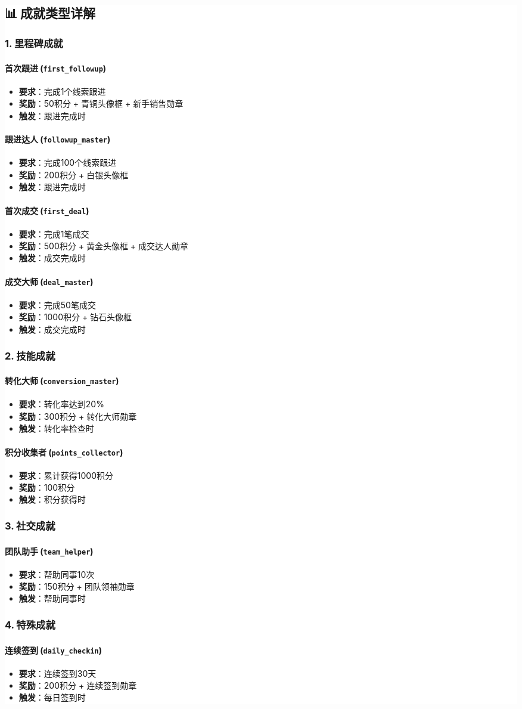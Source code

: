 ## 📊 成就类型详解

### 1. 里程碑成就

#### 首次跟进 (`first_followup`)
- **要求**：完成1个线索跟进
- **奖励**：50积分 + 青铜头像框 + 新手销售勋章
- **触发**：跟进完成时

#### 跟进达人 (`followup_master`)
- **要求**：完成100个线索跟进
- **奖励**：200积分 + 白银头像框
- **触发**：跟进完成时

#### 首次成交 (`first_deal`)
- **要求**：完成1笔成交
- **奖励**：500积分 + 黄金头像框 + 成交达人勋章
- **触发**：成交完成时

#### 成交大师 (`deal_master`)
- **要求**：完成50笔成交
- **奖励**：1000积分 + 钻石头像框
- **触发**：成交完成时

### 2. 技能成就

#### 转化大师 (`conversion_master`)
- **要求**：转化率达到20%
- **奖励**：300积分 + 转化大师勋章
- **触发**：转化率检查时

#### 积分收集者 (`points_collector`)
- **要求**：累计获得1000积分
- **奖励**：100积分
- **触发**：积分获得时

### 3. 社交成就

#### 团队助手 (`team_helper`)
- **要求**：帮助同事10次
- **奖励**：150积分 + 团队领袖勋章
- **触发**：帮助同事时

### 4. 特殊成就

#### 连续签到 (`daily_checkin`)
- **要求**：连续签到30天
- **奖励**：200积分 + 连续签到勋章
- **触发**：每日签到时

